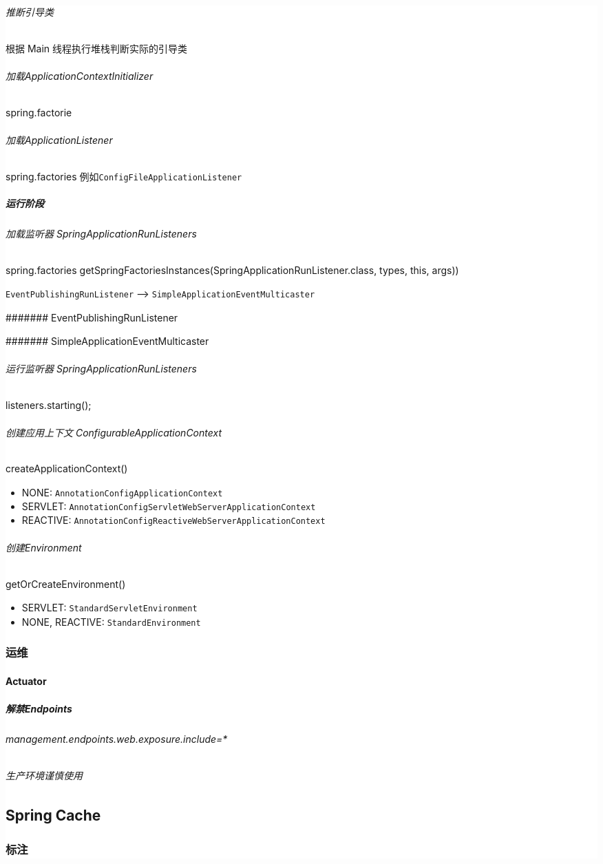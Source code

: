 ###### 推断引导类

根据 Main 线程执行堆栈判断实际的引导类

###### 加载ApplicationContextInitializer

spring.factorie

###### 加载ApplicationListener

spring.factories
例如`ConfigFileApplicationListener`

##### 运行阶段

###### 加载监听器 SpringApplicationRunListeners

spring.factories
getSpringFactoriesInstances(SpringApplicationRunListener.class, types, this, args))

`EventPublishingRunListener` 
--> `SimpleApplicationEventMulticaster`

####### EventPublishingRunListener

####### SimpleApplicationEventMulticaster

###### 运行监听器 SpringApplicationRunListeners

listeners.starting();

###### 创建应用上下文 ConfigurableApplicationContext

createApplicationContext()
- NONE: `AnnotationConfigApplicationContext`
- SERVLET: `AnnotationConfigServletWebServerApplicationContext`
- REACTIVE: `AnnotationConfigReactiveWebServerApplicationContext` 

###### 创建Environment

getOrCreateEnvironment()
- SERVLET: `StandardServletEnvironment`
- NONE, REACTIVE: `StandardEnvironment` 

### 运维

#### Actuator

##### 解禁Endpoints

###### management.endpoints.web.exposure.include=*

###### 生产环境谨慎使用

## Spring Cache

### 标注
